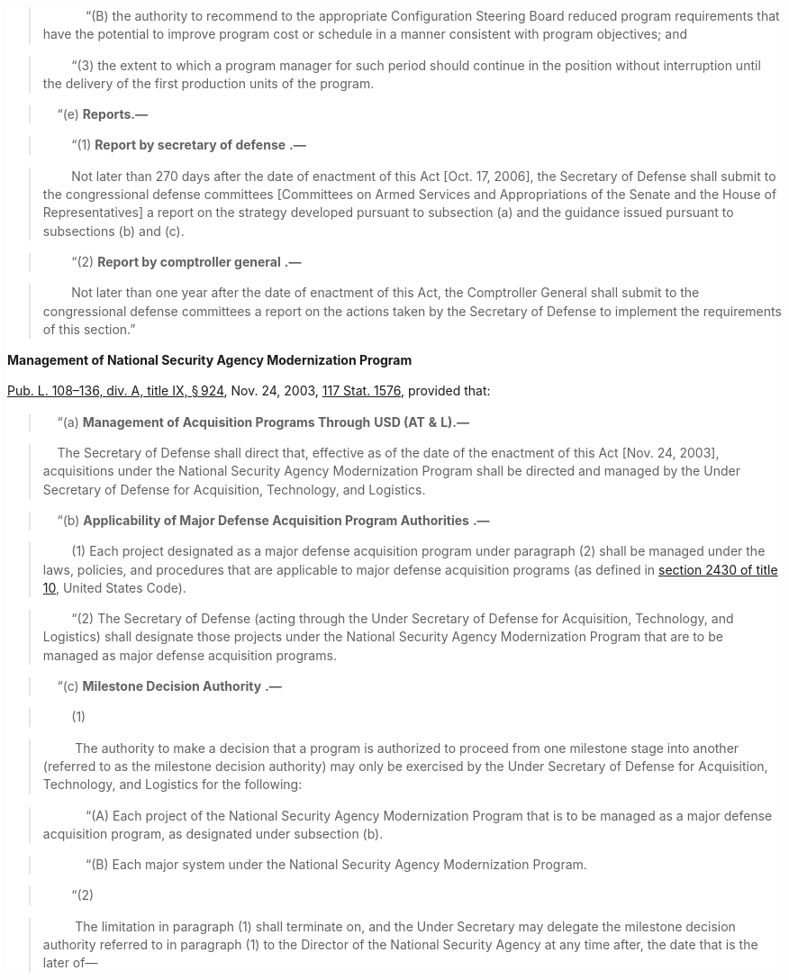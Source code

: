 >             “(B) the authority to recommend to the appropriate Configuration Steering Board reduced program requirements that have the potential to improve program cost or schedule in a manner consistent with program objectives; and

>         “(3) the extent to which a program manager for such period should continue in the position without interruption until the delivery of the first production units of the program.

>     “(e) __Reports.—__ 

>         “(1)  __Report by secretary of defense__  __.—__ 

>         Not later than 270 days after the date of enactment of this Act \[Oct. 17, 2006\], the Secretary of Defense shall submit to the congressional defense committees \[Committees on Armed Services and Appropriations of the Senate and the House of Representatives\] a report on the strategy developed pursuant to subsection (a) and the guidance issued pursuant to subsections (b) and (c).

>         “(2)  __Report by comptroller general__  __.—__ 

>         Not later than one year after the date of enactment of this Act, the Comptroller General shall submit to the congressional defense committees a report on the actions taken by the Secretary of Defense to implement the requirements of this section.”

 __Management of National Security Agency Modernization Program__ 

[Pub. L. 108–136, div. A, title IX, § 924][/us/pl/108/136/s924], Nov. 24, 2003, [117 Stat. 1576][/us/stat/117/1576], provided that:

>     “(a)  __Management of Acquisition Programs Through__  __USD (AT__  __&__  __L).—__ 

>     The Secretary of Defense shall direct that, effective as of the date of the enactment of this Act \[Nov. 24, 2003\], acquisitions under the National Security Agency Modernization Program shall be directed and managed by the Under Secretary of Defense for Acquisition, Technology, and Logistics.

>     “(b)  __Applicability of Major Defense Acquisition Program Authorities__  __.—__ 

>         (1) Each project designated as a major defense acquisition program under paragraph (2) shall be managed under the laws, policies, and procedures that are applicable to major defense acquisition programs (as defined in [section 2430 of title 10][/us/usc/t10/s2430], United States Code).

>         “(2) The Secretary of Defense (acting through the Under Secretary of Defense for Acquisition, Technology, and Logistics) shall designate those projects under the National Security Agency Modernization Program that are to be managed as major defense acquisition programs.

>     “(c)  __Milestone Decision Authority__  __.—__ 

>         (1)

>          The authority to make a decision that a program is authorized to proceed from one milestone stage into another (referred to as the milestone decision authority) may only be exercised by the Under Secretary of Defense for Acquisition, Technology, and Logistics for the following:

>             “(A) Each project of the National Security Agency Modernization Program that is to be managed as a major defense acquisition program, as designated under subsection (b).

>             “(B) Each major system under the National Security Agency Modernization Program.

>         “(2)

>          The limitation in paragraph (1) shall terminate on, and the Under Secretary may delegate the milestone decision authority referred to in paragraph (1) to the Director of the National Security Agency at any time after, the date that is the later of—


[/us/usc/t10/s181]: https://publicdocs.github.io/go/links?ns=uslm&ref=%2Fus%2Fusc%2Ft10%2Fs181
[/us/usc/t10/s2366a/a/6]: https://publicdocs.github.io/go/links?ns=uslm&ref=%2Fus%2Fusc%2Ft10%2Fs2366a%2Fa%2F6
[/us/usc/t10/s2366b/a/1/C]: https://publicdocs.github.io/go/links?ns=uslm&ref=%2Fus%2Fusc%2Ft10%2Fs2366b%2Fa%2F1%2FC
[/us/usc/t10/s2435]: https://publicdocs.github.io/go/links?ns=uslm&ref=%2Fus%2Fusc%2Ft10%2Fs2435
[/us/pl/100/26/s7/b/2/A]: https://publicdocs.github.io/go/links?ns=uslm&ref=%2Fus%2Fpl%2F100%2F26%2Fs7%2Fb%2F2%2FA
[/us/stat/101/279]: https://publicdocs.github.io/go/links?ns=uslm&ref=%2Fus%2Fstat%2F101%2F279
[/us/pl/102/484/s817/b]: https://publicdocs.github.io/go/links?ns=uslm&ref=%2Fus%2Fpl%2F102%2F484%2Fs817%2Fb
[/us/stat/106/2455]: https://publicdocs.github.io/go/links?ns=uslm&ref=%2Fus%2Fstat%2F106%2F2455
[/us/pl/104/106/s1502/a/1]: https://publicdocs.github.io/go/links?ns=uslm&ref=%2Fus%2Fpl%2F104%2F106%2Fs1502%2Fa%2F1
[/us/stat/110/502]: https://publicdocs.github.io/go/links?ns=uslm&ref=%2Fus%2Fstat%2F110%2F502
[/us/pl/106/65/s1067/1]: https://publicdocs.github.io/go/links?ns=uslm&ref=%2Fus%2Fpl%2F106%2F65%2Fs1067%2F1
[/us/stat/113/774]: https://publicdocs.github.io/go/links?ns=uslm&ref=%2Fus%2Fstat%2F113%2F774
[/us/pl/111/23/s206/b]: https://publicdocs.github.io/go/links?ns=uslm&ref=%2Fus%2Fpl%2F111%2F23%2Fs206%2Fb
[/us/stat/123/1728]: https://publicdocs.github.io/go/links?ns=uslm&ref=%2Fus%2Fstat%2F123%2F1728
[/us/pl/113/291/s1071/f/18]: https://publicdocs.github.io/go/links?ns=uslm&ref=%2Fus%2Fpl%2F113%2F291%2Fs1071%2Ff%2F18
[/us/stat/128/3511]: https://publicdocs.github.io/go/links?ns=uslm&ref=%2Fus%2Fstat%2F128%2F3511
[/us/pl/113/291]: https://publicdocs.github.io/go/links?ns=uslm&ref=%2Fus%2Fpl%2F113%2F291
[/us/pl/111/23/s206/b/1]: https://publicdocs.github.io/go/links?ns=uslm&ref=%2Fus%2Fpl%2F111%2F23%2Fs206%2Fb%2F1
[/us/pl/111/23/s206/b/2]: https://publicdocs.github.io/go/links?ns=uslm&ref=%2Fus%2Fpl%2F111%2F23%2Fs206%2Fb%2F2
[/us/pl/106/65]: https://publicdocs.github.io/go/links?ns=uslm&ref=%2Fus%2Fpl%2F106%2F65
[/us/pl/104/106]: https://publicdocs.github.io/go/links?ns=uslm&ref=%2Fus%2Fpl%2F104%2F106
[/us/pl/102/484]: https://publicdocs.github.io/go/links?ns=uslm&ref=%2Fus%2Fpl%2F102%2F484
[/us/pl/113/291/s1058]: https://publicdocs.github.io/go/links?ns=uslm&ref=%2Fus%2Fpl%2F113%2F291%2Fs1058
[/us/stat/128/3501]: https://publicdocs.github.io/go/links?ns=uslm&ref=%2Fus%2Fstat%2F128%2F3501
[/us/pl/112/239/s811]: https://publicdocs.github.io/go/links?ns=uslm&ref=%2Fus%2Fpl%2F112%2F239%2Fs811
[/us/stat/126/1828]: https://publicdocs.github.io/go/links?ns=uslm&ref=%2Fus%2Fstat%2F126%2F1828
[/us/usc/t10/s2430/a]: https://publicdocs.github.io/go/links?ns=uslm&ref=%2Fus%2Fusc%2Ft10%2Fs2430%2Fa
[/us/pl/112/239/s812]: https://publicdocs.github.io/go/links?ns=uslm&ref=%2Fus%2Fpl%2F112%2F239%2Fs812
[/us/stat/126/1829]: https://publicdocs.github.io/go/links?ns=uslm&ref=%2Fus%2Fstat%2F126%2F1829
[/us/usc/t10/s2430/a]: https://publicdocs.github.io/go/links?ns=uslm&ref=%2Fus%2Fusc%2Ft10%2Fs2430%2Fa
[/us/pl/112/81/s832]: https://publicdocs.github.io/go/links?ns=uslm&ref=%2Fus%2Fpl%2F112%2F81%2Fs832
[/us/stat/125/1504]: https://publicdocs.github.io/go/links?ns=uslm&ref=%2Fus%2Fstat%2F125%2F1504
[/us/pl/112/239/s1076/a/12]: https://publicdocs.github.io/go/links?ns=uslm&ref=%2Fus%2Fpl%2F112%2F239%2Fs1076%2Fa%2F12
[/us/stat/126/1948]: https://publicdocs.github.io/go/links?ns=uslm&ref=%2Fus%2Fstat%2F126%2F1948
[/us/pl/111/84]: https://publicdocs.github.io/go/links?ns=uslm&ref=%2Fus%2Fpl%2F111%2F84
[/us/stat/123/2403]: https://publicdocs.github.io/go/links?ns=uslm&ref=%2Fus%2Fstat%2F123%2F2403
[/us/usc/t10/s2301]: https://publicdocs.github.io/go/links?ns=uslm&ref=%2Fus%2Fusc%2Ft10%2Fs2301
[/us/usc/t10/s2379/f]: https://publicdocs.github.io/go/links?ns=uslm&ref=%2Fus%2Fusc%2Ft10%2Fs2379%2Ff
[/us/pl/111/383/s812]: https://publicdocs.github.io/go/links?ns=uslm&ref=%2Fus%2Fpl%2F111%2F383%2Fs812
[/us/stat/124/4264]: https://publicdocs.github.io/go/links?ns=uslm&ref=%2Fus%2Fstat%2F124%2F4264
[/us/pl/112/81/s834]: https://publicdocs.github.io/go/links?ns=uslm&ref=%2Fus%2Fpl%2F112%2F81%2Fs834
[/us/stat/125/1506]: https://publicdocs.github.io/go/links?ns=uslm&ref=%2Fus%2Fstat%2F125%2F1506
[/us/usc/t10/s115b]: https://publicdocs.github.io/go/links?ns=uslm&ref=%2Fus%2Fusc%2Ft10%2Fs115b
[/us/usc/t10/s1705]: https://publicdocs.github.io/go/links?ns=uslm&ref=%2Fus%2Fusc%2Ft10%2Fs1705
[/us/usc/t10/s2430/a]: https://publicdocs.github.io/go/links?ns=uslm&ref=%2Fus%2Fusc%2Ft10%2Fs2430%2Fa
[/us/pl/111/23/s102/b]: https://publicdocs.github.io/go/links?ns=uslm&ref=%2Fus%2Fpl%2F111%2F23%2Fs102%2Fb
[/us/stat/123/1714]: https://publicdocs.github.io/go/links?ns=uslm&ref=%2Fus%2Fstat%2F123%2F1714
[/us/pl/111/383/s813/a]: https://publicdocs.github.io/go/links?ns=uslm&ref=%2Fus%2Fpl%2F111%2F383%2Fs813%2Fa
[/us/stat/124/4265]: https://publicdocs.github.io/go/links?ns=uslm&ref=%2Fus%2Fstat%2F124%2F4265
[/us/pl/111/23/s103]: https://publicdocs.github.io/go/links?ns=uslm&ref=%2Fus%2Fpl%2F111%2F23%2Fs103
[/us/stat/123/1715]: https://publicdocs.github.io/go/links?ns=uslm&ref=%2Fus%2Fstat%2F123%2F1715
[/us/pl/111/383/s901/d]: https://publicdocs.github.io/go/links?ns=uslm&ref=%2Fus%2Fpl%2F111%2F383%2Fs901%2Fd
[/us/stat/124/4321]: https://publicdocs.github.io/go/links?ns=uslm&ref=%2Fus%2Fstat%2F124%2F4321
[/us/pl/111/23/s202]: https://publicdocs.github.io/go/links?ns=uslm&ref=%2Fus%2Fpl%2F111%2F23%2Fs202
[/us/stat/123/1720]: https://publicdocs.github.io/go/links?ns=uslm&ref=%2Fus%2Fstat%2F123%2F1720
[/us/pl/112/81/s837]: https://publicdocs.github.io/go/links?ns=uslm&ref=%2Fus%2Fpl%2F112%2F81%2Fs837
[/us/stat/125/1509]: https://publicdocs.github.io/go/links?ns=uslm&ref=%2Fus%2Fstat%2F125%2F1509
[/us/pl/112/239/s825]: https://publicdocs.github.io/go/links?ns=uslm&ref=%2Fus%2Fpl%2F112%2F239%2Fs825
[/us/stat/126/1833]: https://publicdocs.github.io/go/links?ns=uslm&ref=%2Fus%2Fstat%2F126%2F1833
[/us/pl/111/23/s203]: https://publicdocs.github.io/go/links?ns=uslm&ref=%2Fus%2Fpl%2F111%2F23%2Fs203
[/us/stat/123/1722]: https://publicdocs.github.io/go/links?ns=uslm&ref=%2Fus%2Fstat%2F123%2F1722
[/us/pl/111/383/s813/b]: https://publicdocs.github.io/go/links?ns=uslm&ref=%2Fus%2Fpl%2F111%2F383%2Fs813%2Fb
[/us/stat/124/4265]: https://publicdocs.github.io/go/links?ns=uslm&ref=%2Fus%2Fstat%2F124%2F4265
[/us/pl/111/23/s207/a]: https://publicdocs.github.io/go/links?ns=uslm&ref=%2Fus%2Fpl%2F111%2F23%2Fs207%2Fa
[/us/stat/123/1728]: https://publicdocs.github.io/go/links?ns=uslm&ref=%2Fus%2Fstat%2F123%2F1728
[/us/pl/109/364]: https://publicdocs.github.io/go/links?ns=uslm&ref=%2Fus%2Fpl%2F109%2F364
[/us/stat/120/2320]: https://publicdocs.github.io/go/links?ns=uslm&ref=%2Fus%2Fstat%2F120%2F2320
[/us/usc/t10/s2304]: https://publicdocs.github.io/go/links?ns=uslm&ref=%2Fus%2Fusc%2Ft10%2Fs2304
[/us/pl/110/417]: https://publicdocs.github.io/go/links?ns=uslm&ref=%2Fus%2Fpl%2F110%2F417
[/us/stat/122/4539]: https://publicdocs.github.io/go/links?ns=uslm&ref=%2Fus%2Fstat%2F122%2F4539
[/us/usc/t41/s2303]: https://publicdocs.github.io/go/links?ns=uslm&ref=%2Fus%2Fusc%2Ft41%2Fs2303
[/us/pl/110/417]: https://publicdocs.github.io/go/links?ns=uslm&ref=%2Fus%2Fpl%2F110%2F417
[/us/stat/122/4528]: https://publicdocs.github.io/go/links?ns=uslm&ref=%2Fus%2Fstat%2F122%2F4528
[/us/pl/109/364/s853/d/2]: https://publicdocs.github.io/go/links?ns=uslm&ref=%2Fus%2Fpl%2F109%2F364%2Fs853%2Fd%2F2
[/us/pl/109/364]: https://publicdocs.github.io/go/links?ns=uslm&ref=%2Fus%2Fpl%2F109%2F364
[/us/usc/t10/s2430/a]: https://publicdocs.github.io/go/links?ns=uslm&ref=%2Fus%2Fusc%2Ft10%2Fs2430%2Fa
[/us/pl/110/417]: https://publicdocs.github.io/go/links?ns=uslm&ref=%2Fus%2Fpl%2F110%2F417
[/us/stat/122/4530]: https://publicdocs.github.io/go/links?ns=uslm&ref=%2Fus%2Fstat%2F122%2F4530
[/us/usc/t10/s2430]: https://publicdocs.github.io/go/links?ns=uslm&ref=%2Fus%2Fusc%2Ft10%2Fs2430
[/us/pl/110/181/s908/d]: https://publicdocs.github.io/go/links?ns=uslm&ref=%2Fus%2Fpl%2F110%2F181%2Fs908%2Fd
[/us/stat/122/278]: https://publicdocs.github.io/go/links?ns=uslm&ref=%2Fus%2Fstat%2F122%2F278
[/us/pl/109/364/s801]: https://publicdocs.github.io/go/links?ns=uslm&ref=%2Fus%2Fpl%2F109%2F364%2Fs801
[/us/stat/120/2312]: https://publicdocs.github.io/go/links?ns=uslm&ref=%2Fus%2Fstat%2F120%2F2312
[/us/usc/t10/s2430/a]: https://publicdocs.github.io/go/links?ns=uslm&ref=%2Fus%2Fusc%2Ft10%2Fs2430%2Fa
[/us/pl/109/364/s853]: https://publicdocs.github.io/go/links?ns=uslm&ref=%2Fus%2Fpl%2F109%2F364%2Fs853
[/us/stat/120/2342]: https://publicdocs.github.io/go/links?ns=uslm&ref=%2Fus%2Fstat%2F120%2F2342
[/us/pl/110/417]: https://publicdocs.github.io/go/links?ns=uslm&ref=%2Fus%2Fpl%2F110%2F417
[/us/stat/122/4530]: https://publicdocs.github.io/go/links?ns=uslm&ref=%2Fus%2Fstat%2F122%2F4530
[/us/pl/108/136/s924]: https://publicdocs.github.io/go/links?ns=uslm&ref=%2Fus%2Fpl%2F108%2F136%2Fs924
[/us/stat/117/1576]: https://publicdocs.github.io/go/links?ns=uslm&ref=%2Fus%2Fstat%2F117%2F1576
[/us/usc/t10/s2430]: https://publicdocs.github.io/go/links?ns=uslm&ref=%2Fus%2Fusc%2Ft10%2Fs2430
[/us/usc/t10/s2430/a]: https://publicdocs.github.io/go/links?ns=uslm&ref=%2Fus%2Fusc%2Ft10%2Fs2430%2Fa
[/us/usc/t10/s2302/5]: https://publicdocs.github.io/go/links?ns=uslm&ref=%2Fus%2Fusc%2Ft10%2Fs2302%2F5
[/us/pl/107/314/s803]: https://publicdocs.github.io/go/links?ns=uslm&ref=%2Fus%2Fpl%2F107%2F314%2Fs803
[/us/stat/116/2603]: https://publicdocs.github.io/go/links?ns=uslm&ref=%2Fus%2Fstat%2F116%2F2603
[/us/usc/t10/s139/a/2/B]: https://publicdocs.github.io/go/links?ns=uslm&ref=%2Fus%2Fusc%2Ft10%2Fs139%2Fa%2F2%2FB
[/us/pl/103/337/s815]: https://publicdocs.github.io/go/links?ns=uslm&ref=%2Fus%2Fpl%2F103%2F337%2Fs815
[/us/stat/108/2819]: https://publicdocs.github.io/go/links?ns=uslm&ref=%2Fus%2Fstat%2F108%2F2819
[/us/usc/t42/s4321]: https://publicdocs.github.io/go/links?ns=uslm&ref=%2Fus%2Fusc%2Ft42%2Fs4321
[/us/usc/t10/s2430]: https://publicdocs.github.io/go/links?ns=uslm&ref=%2Fus%2Fusc%2Ft10%2Fs2430
[/us/pl/103/160/s837]: https://publicdocs.github.io/go/links?ns=uslm&ref=%2Fus%2Fpl%2F103%2F160%2Fs837
[/us/stat/107/1718]: https://publicdocs.github.io/go/links?ns=uslm&ref=%2Fus%2Fstat%2F107%2F1718
[/us/pl/103/355/s5064/b/2]: https://publicdocs.github.io/go/links?ns=uslm&ref=%2Fus%2Fpl%2F103%2F355%2Fs5064%2Fb%2F2
[/us/stat/108/3360]: https://publicdocs.github.io/go/links?ns=uslm&ref=%2Fus%2Fstat%2F108%2F3360
[/us/pl/103/160/s838]: https://publicdocs.github.io/go/links?ns=uslm&ref=%2Fus%2Fpl%2F103%2F160%2Fs838
[/us/stat/107/1718]: https://publicdocs.github.io/go/links?ns=uslm&ref=%2Fus%2Fstat%2F107%2F1718
[/us/pl/103/355/s5064/b/3]: https://publicdocs.github.io/go/links?ns=uslm&ref=%2Fus%2Fpl%2F103%2F355%2Fs5064%2Fb%2F3
[/us/stat/108/3360]: https://publicdocs.github.io/go/links?ns=uslm&ref=%2Fus%2Fstat%2F108%2F3360
[/us/usc/t10/s2307]: https://publicdocs.github.io/go/links?ns=uslm&ref=%2Fus%2Fusc%2Ft10%2Fs2307
[/us/pl/104/201/s803]: https://publicdocs.github.io/go/links?ns=uslm&ref=%2Fus%2Fpl%2F104%2F201%2Fs803
[/us/stat/110/2604]: https://publicdocs.github.io/go/links?ns=uslm&ref=%2Fus%2Fstat%2F110%2F2604
[/us/pl/105/85/s847/b/2]: https://publicdocs.github.io/go/links?ns=uslm&ref=%2Fus%2Fpl%2F105%2F85%2Fs847%2Fb%2F2
[/us/stat/111/1845]: https://publicdocs.github.io/go/links?ns=uslm&ref=%2Fus%2Fstat%2F111%2F1845
[/us/pl/101/510]: https://publicdocs.github.io/go/links?ns=uslm&ref=%2Fus%2Fpl%2F101%2F510
[/us/usc/t10/s2430]: https://publicdocs.github.io/go/links?ns=uslm&ref=%2Fus%2Fusc%2Ft10%2Fs2430
[/us/usc/t10/s2399]: https://publicdocs.github.io/go/links?ns=uslm&ref=%2Fus%2Fusc%2Ft10%2Fs2399
[/us/pl/103/355/s5064]: https://publicdocs.github.io/go/links?ns=uslm&ref=%2Fus%2Fpl%2F103%2F355%2Fs5064
[/us/stat/108/3359]: https://publicdocs.github.io/go/links?ns=uslm&ref=%2Fus%2Fstat%2F108%2F3359
[/us/pl/106/398/s1]: https://publicdocs.github.io/go/links?ns=uslm&ref=%2Fus%2Fpl%2F106%2F398%2Fs1
[/us/stat/114/1654]: https://publicdocs.github.io/go/links?ns=uslm&ref=%2Fus%2Fstat%2F114%2F1654
[/us/pl/101/510]: https://publicdocs.github.io/go/links?ns=uslm&ref=%2Fus%2Fpl%2F101%2F510
[/us/usc/t10/s2430]: https://publicdocs.github.io/go/links?ns=uslm&ref=%2Fus%2Fusc%2Ft10%2Fs2430
[/us/pl/103/160/s833]: https://publicdocs.github.io/go/links?ns=uslm&ref=%2Fus%2Fpl%2F103%2F160%2Fs833
[/us/pl/103/160/s837]: https://publicdocs.github.io/go/links?ns=uslm&ref=%2Fus%2Fpl%2F103%2F160%2Fs837
[/us/pl/103/160/s838]: https://publicdocs.github.io/go/links?ns=uslm&ref=%2Fus%2Fpl%2F103%2F160%2Fs838
[/us/usc/t10/s2302]: https://publicdocs.github.io/go/links?ns=uslm&ref=%2Fus%2Fusc%2Ft10%2Fs2302
[/us/pl/103/337/s819]: https://publicdocs.github.io/go/links?ns=uslm&ref=%2Fus%2Fpl%2F103%2F337%2Fs819
[/us/stat/108/2822]: https://publicdocs.github.io/go/links?ns=uslm&ref=%2Fus%2Fstat%2F108%2F2822
[/us/pl/103/355]: https://publicdocs.github.io/go/links?ns=uslm&ref=%2Fus%2Fpl%2F103%2F355
[/us/pl/101/510]: https://publicdocs.github.io/go/links?ns=uslm&ref=%2Fus%2Fpl%2F101%2F510
[/us/usc/t10/s2430]: https://publicdocs.github.io/go/links?ns=uslm&ref=%2Fus%2Fusc%2Ft10%2Fs2430
[/us/pl/103/160/s833]: https://publicdocs.github.io/go/links?ns=uslm&ref=%2Fus%2Fpl%2F103%2F160%2Fs833
[/us/stat/107/1716]: https://publicdocs.github.io/go/links?ns=uslm&ref=%2Fus%2Fstat%2F107%2F1716
[/us/pl/103/355/s5064/b/1]: https://publicdocs.github.io/go/links?ns=uslm&ref=%2Fus%2Fpl%2F103%2F355%2Fs5064%2Fb%2F1
[/us/stat/108/3360]: https://publicdocs.github.io/go/links?ns=uslm&ref=%2Fus%2Fstat%2F108%2F3360
[/us/pl/101/510]: https://publicdocs.github.io/go/links?ns=uslm&ref=%2Fus%2Fpl%2F101%2F510
[/us/usc/t10/s2430]: https://publicdocs.github.io/go/links?ns=uslm&ref=%2Fus%2Fusc%2Ft10%2Fs2430
[/us/pl/103/160/s835/b]: https://publicdocs.github.io/go/links?ns=uslm&ref=%2Fus%2Fpl%2F103%2F160%2Fs835%2Fb
[/us/stat/107/1717]: https://publicdocs.github.io/go/links?ns=uslm&ref=%2Fus%2Fstat%2F107%2F1717
[/us/pl/103/355/s5002/b]: https://publicdocs.github.io/go/links?ns=uslm&ref=%2Fus%2Fpl%2F103%2F355%2Fs5002%2Fb
[/us/stat/108/3350]: https://publicdocs.github.io/go/links?ns=uslm&ref=%2Fus%2Fstat%2F108%2F3350
[/us/pl/103/160/s839]: https://publicdocs.github.io/go/links?ns=uslm&ref=%2Fus%2Fpl%2F103%2F160%2Fs839
[/us/stat/107/1718]: https://publicdocs.github.io/go/links?ns=uslm&ref=%2Fus%2Fstat%2F107%2F1718
[/us/pl/101/510/s809]: https://publicdocs.github.io/go/links?ns=uslm&ref=%2Fus%2Fpl%2F101%2F510%2Fs809
[/us/stat/104/1593]: https://publicdocs.github.io/go/links?ns=uslm&ref=%2Fus%2Fstat%2F104%2F1593
[/us/pl/102/484/s811]: https://publicdocs.github.io/go/links?ns=uslm&ref=%2Fus%2Fpl%2F102%2F484%2Fs811
[/us/stat/106/2450]: https://publicdocs.github.io/go/links?ns=uslm&ref=%2Fus%2Fstat%2F106%2F2450
[/us/pl/103/160/s832]: https://publicdocs.github.io/go/links?ns=uslm&ref=%2Fus%2Fpl%2F103%2F160%2Fs832
[/us/stat/107/1715]: https://publicdocs.github.io/go/links?ns=uslm&ref=%2Fus%2Fstat%2F107%2F1715
[/us/pl/111/23/s2]: https://publicdocs.github.io/go/links?ns=uslm&ref=%2Fus%2Fpl%2F111%2F23%2Fs2
[/us/stat/123/1704]: https://publicdocs.github.io/go/links?ns=uslm&ref=%2Fus%2Fstat%2F123%2F1704
[/us/usc/t10/s101]: https://publicdocs.github.io/go/links?ns=uslm&ref=%2Fus%2Fusc%2Ft10%2Fs101
[/us/usc/t10/s101/a/16]: https://publicdocs.github.io/go/links?ns=uslm&ref=%2Fus%2Fusc%2Ft10%2Fs101%2Fa%2F16
[/us/usc/t10/s2430]: https://publicdocs.github.io/go/links?ns=uslm&ref=%2Fus%2Fusc%2Ft10%2Fs2430